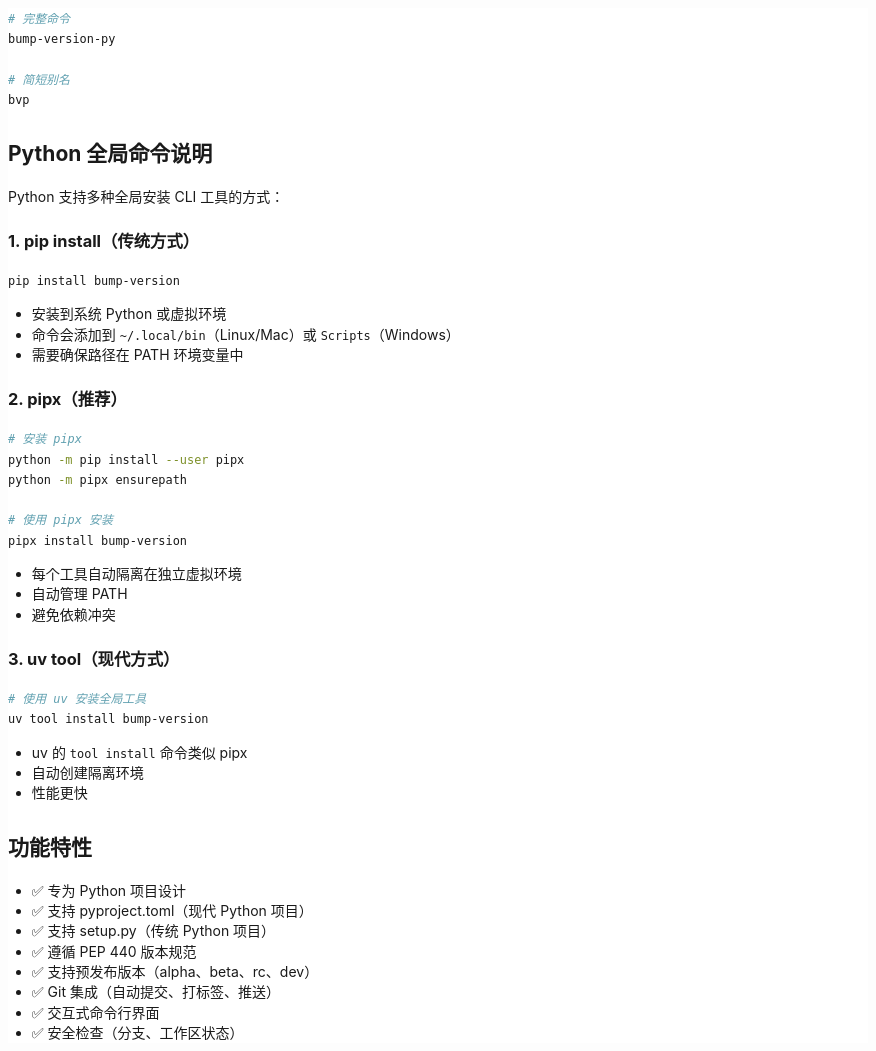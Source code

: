 ```bash
# 完整命令
bump-version-py

# 简短别名
bvp
```

## Python 全局命令说明

Python 支持多种全局安装 CLI 工具的方式：

### 1. **pip install（传统方式）**
```bash
pip install bump-version
```
- 安装到系统 Python 或虚拟环境
- 命令会添加到 `~/.local/bin`（Linux/Mac）或 `Scripts`（Windows）
- 需要确保路径在 PATH 环境变量中

### 2. **pipx（推荐）**
```bash
# 安装 pipx
python -m pip install --user pipx
python -m pipx ensurepath

# 使用 pipx 安装
pipx install bump-version
```
- 每个工具自动隔离在独立虚拟环境
- 自动管理 PATH
- 避免依赖冲突

### 3. **uv tool（现代方式）**
```bash
# 使用 uv 安装全局工具
uv tool install bump-version
```
- uv 的 `tool install` 命令类似 pipx
- 自动创建隔离环境
- 性能更快

## 功能特性

- ✅ 专为 Python 项目设计
- ✅ 支持 pyproject.toml（现代 Python 项目）
- ✅ 支持 setup.py（传统 Python 项目）
- ✅ 遵循 PEP 440 版本规范
- ✅ 支持预发布版本（alpha、beta、rc、dev）
- ✅ Git 集成（自动提交、打标签、推送）
- ✅ 交互式命令行界面
- ✅ 安全检查（分支、工作区状态）

